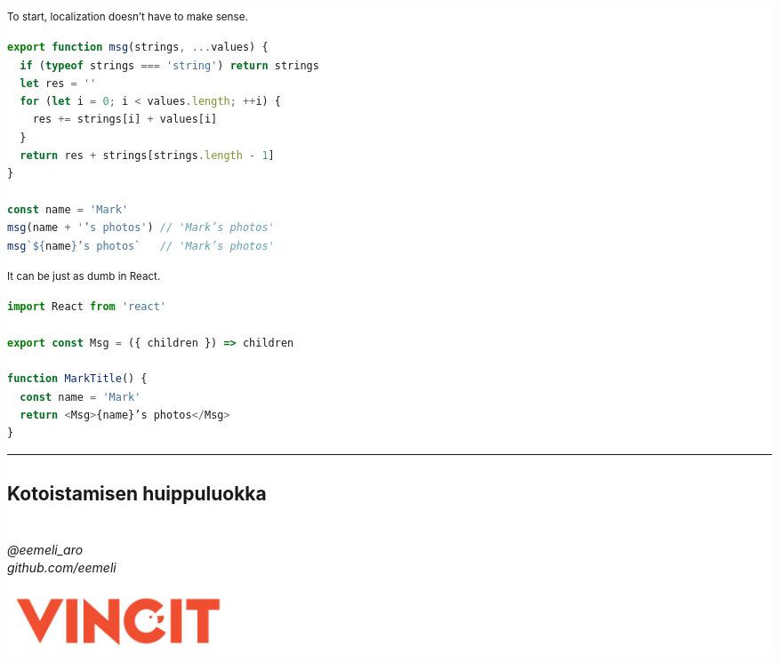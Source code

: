 
<small>To start, localization doesn’t have to make sense.</small>

```js
export function msg(strings, ...values) {
  if (typeof strings === 'string') return strings
  let res = ''
  for (let i = 0; i < values.length; ++i) {
    res += strings[i] + values[i]
  }
  return res + strings[strings.length - 1]
}

const name = 'Mark'
msg(name + '’s photos') // 'Mark’s photos'
msg`${name}’s photos`   // 'Mark’s photos'
```



<small>It can be just as dumb in React.</small>

```js
import React from 'react'

export const Msg = ({ children }) => children

function MarkTitle() {
  const name = 'Mark'
  return <Msg>{name}’s photos</Msg>
}
```

---

<small></small>

## Kotoistamisen huippuluokka

<em><br>
@eemeli_aro<br>
github.com/eemeli</em>

<img src="vincit.svg" style="background:none; border:none; box-shadow:none; width:250px">
